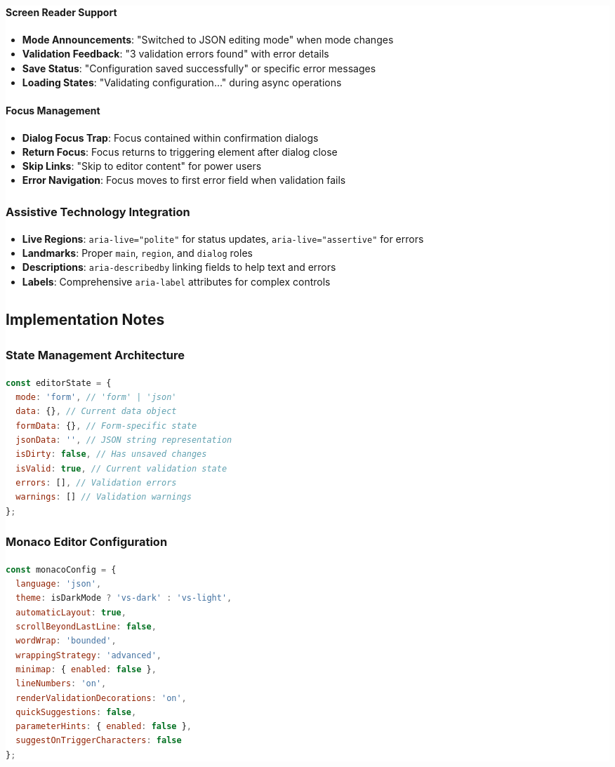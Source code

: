 #### Screen Reader Support
- **Mode Announcements**: "Switched to JSON editing mode" when mode changes
- **Validation Feedback**: "3 validation errors found" with error details
- **Save Status**: "Configuration saved successfully" or specific error messages
- **Loading States**: "Validating configuration..." during async operations

#### Focus Management
- **Dialog Focus Trap**: Focus contained within confirmation dialogs
- **Return Focus**: Focus returns to triggering element after dialog close
- **Skip Links**: "Skip to editor content" for power users
- **Error Navigation**: Focus moves to first error field when validation fails

### Assistive Technology Integration
- **Live Regions**: `aria-live="polite"` for status updates, `aria-live="assertive"` for errors
- **Landmarks**: Proper `main`, `region`, and `dialog` roles
- **Descriptions**: `aria-describedby` linking fields to help text and errors
- **Labels**: Comprehensive `aria-label` attributes for complex controls

## Implementation Notes

### State Management Architecture
```javascript
const editorState = {
  mode: 'form', // 'form' | 'json'
  data: {}, // Current data object
  formData: {}, // Form-specific state
  jsonData: '', // JSON string representation
  isDirty: false, // Has unsaved changes
  isValid: true, // Current validation state
  errors: [], // Validation errors
  warnings: [] // Validation warnings
};
```

### Monaco Editor Configuration
```javascript
const monacoConfig = {
  language: 'json',
  theme: isDarkMode ? 'vs-dark' : 'vs-light',
  automaticLayout: true,
  scrollBeyondLastLine: false,
  wordWrap: 'bounded',
  wrappingStrategy: 'advanced',
  minimap: { enabled: false },
  lineNumbers: 'on',
  renderValidationDecorations: 'on',
  quickSuggestions: false,
  parameterHints: { enabled: false },
  suggestOnTriggerCharacters: false
};
```

